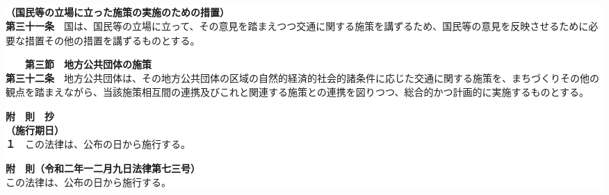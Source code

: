 **（国民等の立場に立った施策の実施のための措置）**  
**第三十一条**　国は、国民等の立場に立って、その意見を踏まえつつ交通に関する施策を講ずるため、国民等の意見を反映させるために必要な措置その他の措置を講ずるものとする。  
  
&emsp;&emsp;**第三節　地方公共団体の施策**  
**第三十二条**　地方公共団体は、その地方公共団体の区域の自然的経済的社会的諸条件に応じた交通に関する施策を、まちづくりその他の観点を踏まえながら、当該施策相互間の連携及びこれと関連する施策との連携を図りつつ、総合的かつ計画的に実施するものとする。  
  
**附　則　抄**  
**（施行期日）**  
**１**　この法律は、公布の日から施行する。  
  
**附　則（令和二年一二月九日法律第七三号）**  
この法律は、公布の日から施行する。  
  
